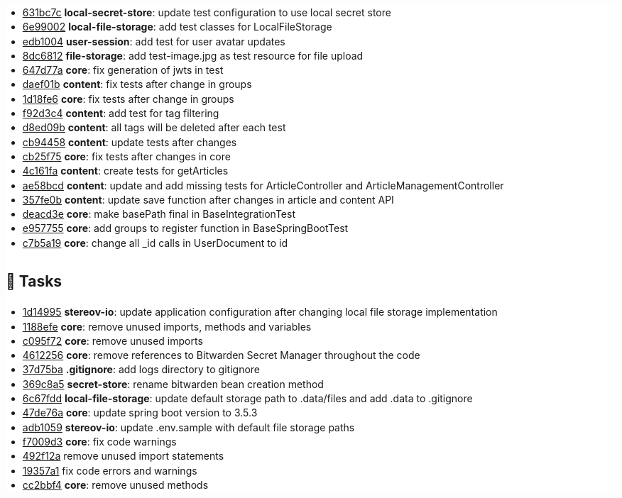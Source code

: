 - [631bc7c](https://github.com/antistereov/singularity-core/commits/631bc7c) **local-secret-store**: update test configuration to use local secret store
- [6e99002](https://github.com/antistereov/singularity-core/commits/6e99002) **local-file-storage**: add test classes for LocalFileStorage
- [edb1004](https://github.com/antistereov/singularity-core/commits/edb1004) **user-session**: add test for user avatar updates
- [8dc6812](https://github.com/antistereov/singularity-core/commits/8dc6812) **file-storage**: add test-image.jpg as test resource for file upload
- [647d77a](https://github.com/antistereov/singularity-core/commits/647d77a) **core**: fix generation of jwts in test
- [daef01b](https://github.com/antistereov/singularity-core/commits/daef01b) **content**: fix tests after change in groups
- [1d18fe6](https://github.com/antistereov/singularity-core/commits/1d18fe6) **core**: fix tests after change in groups
- [f92d3c4](https://github.com/antistereov/singularity-core/commits/f92d3c4) **content**: add test for tag filtering
- [d8ed09b](https://github.com/antistereov/singularity-core/commits/d8ed09b) **content**: all tags will be deleted after each test
- [cb94458](https://github.com/antistereov/singularity-core/commits/cb94458) **content**: update tests after changes
- [cb25f75](https://github.com/antistereov/singularity-core/commits/cb25f75) **core**: fix tests after changes in core
- [4c161fa](https://github.com/antistereov/singularity-core/commits/4c161fa) **content**: create tests for getArticles
- [ae58bcd](https://github.com/antistereov/singularity-core/commits/ae58bcd) **content**: update and add missing tests for ArticleController and ArticleManagementController
- [357fe0b](https://github.com/antistereov/singularity-core/commits/357fe0b) **content**: update save function after changes in article and content API
- [deacd3e](https://github.com/antistereov/singularity-core/commits/deacd3e) **core**: make basePath final in BaseIntegrationTest
- [e957755](https://github.com/antistereov/singularity-core/commits/e957755) **core**: add groups to register function in BaseSpringBootTest
- [c7b5a19](https://github.com/antistereov/singularity-core/commits/c7b5a19) **core**: change all _id calls in UserDocument to id

## 🧰 Tasks
- [1d14995](https://github.com/antistereov/singularity-core/commits/1d14995) **stereov-io**: update application configuration after changing local file storage implementation
- [1188efe](https://github.com/antistereov/singularity-core/commits/1188efe) **core**: remove unused imports, methods and variables
- [c095f72](https://github.com/antistereov/singularity-core/commits/c095f72) **core**: remove unused imports
- [4612256](https://github.com/antistereov/singularity-core/commits/4612256) **core**: remove references to Bitwarden Secret Manager throughout the code
- [37d75ba](https://github.com/antistereov/singularity-core/commits/37d75ba) **.gitignore**: add logs directory to gitignore
- [369c8a5](https://github.com/antistereov/singularity-core/commits/369c8a5) **secret-store**: rename bitwarden bean creation method
- [6c67fdd](https://github.com/antistereov/singularity-core/commits/6c67fdd) **local-file-storage**: update default storage path to .data/files and add .data to .gitignore
- [47de76a](https://github.com/antistereov/singularity-core/commits/47de76a) **core**: update spring boot version to 3.5.3
- [adb1059](https://github.com/antistereov/singularity-core/commits/adb1059) **stereov-io**: update .env.sample with default file storage paths
- [f7009d3](https://github.com/antistereov/singularity-core/commits/f7009d3) **core**: fix code warnings
- [492f12a](https://github.com/antistereov/singularity-core/commits/492f12a) remove unused import statements
- [19357a1](https://github.com/antistereov/singularity-core/commits/19357a1) fix code errors and warnings
- [cc2bbf4](https://github.com/antistereov/singularity-core/commits/cc2bbf4) **core**: remove unused methods